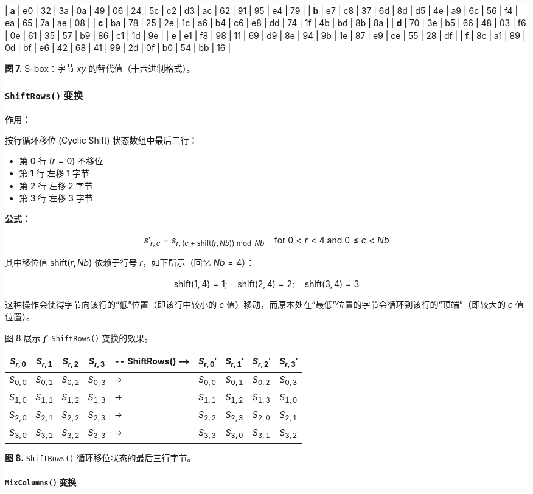 | **a** | e0  | 32  | 3a  | 0a  | 49  | 06  | 24  | 5c  | c2  | d3  | ac  | 62  | 91  | 95  | e4  | 79  |
| **b** | e7  | c8  | 37  | 6d  | 8d  | d5  | 4e  | a9  | 6c  | 56  | f4  | ea  | 65  | 7a  | ae  | 08  |
| **c** | ba  | 78  | 25  | 2e  | 1c  | a6  | b4  | c6  | e8  | dd  | 74  | 1f  | 4b  | bd  | 8b  | 8a  |
| **d** | 70  | 3e  | b5  | 66  | 48  | 03  | f6  | 0e  | 61  | 35  | 57  | b9  | 86  | c1  | 1d  | 9e  |
| **e** | e1  | f8  | 98  | 11  | 69  | d9  | 8e  | 94  | 9b  | 1e  | 87  | e9  | ce  | 55  | 28  | df  |
| **f** | 8c  | a1  | 89  | 0d  | bf  | e6  | 42  | 68  | 41  | 99  | 2d  | 0f  | b0  | 54  | bb  | 16  |

**图 7.** S-box：字节 *xy* 的替代值（十六进制格式）。

### `ShiftRows()` 变换

**作用：**

按行循环移位 (Cyclic Shift) 状态数组中最后三行：

* 第 0 行 ($r=0$) 不移位
* 第 1 行 左移 1 字节
* 第 2 行 左移 2 字节
* 第 3 行 左移 3 字节

**公式：**

$$
s'_{r,c} = s_{r,\,(c + \text{shift}(r,Nb)) \bmod Nb}
\quad\text{for }0 < r < 4 \text{ and }0 \le c < Nb
\tag{5.3}
$$

其中移位值 $\text{shift}(r,Nb)$ 依赖于行号 $r$，如下所示（回忆 $Nb = 4$）：

$$
\text{shift}(1,4) = 1;\quad \text{shift}(2,4) = 2;\quad \text{shift}(3,4) = 3
\tag{5.4}
$$

这种操作会使得字节向该行的“低”位置（即该行中较小的 $c$ 值）移动，而原本处在“最低”位置的字节会循环到该行的“顶端”（即较大的 $c$ 值位置）。

图 8 展示了 `ShiftRows()` 变换的效果。

| $S_{r,0}$ | $S_{r,1}$ | $S_{r,2}$ | $S_{r,3}$ | -- ShiftRows() --> | $S_{r,0}'$ | $S_{r,1}'$ | $S_{r,2}'$ | $S_{r,3}'$ |
|-----------|-----------|-----------|-----------|--------------------|------------|------------|------------|------------|
| $S_{0,0}$ | $S_{0,1}$ | $S_{0,2}$ | $S_{0,3}$ |   $\rightarrow$    | $S_{0,0}$  | $S_{0,1}$  | $S_{0,2}$  | $S_{0,3}$  |
| $S_{1,0}$ | $S_{1,1}$ | $S_{1,2}$ | $S_{1,3}$ |   $\rightarrow$    | $S_{1,1}$  | $S_{1,2}$  | $S_{1,3}$  | $S_{1,0}$  |
| $S_{2,0}$ | $S_{2,1}$ | $S_{2,2}$ | $S_{2,3}$ |   $\rightarrow$    | $S_{2,2}$  | $S_{2,3}$  | $S_{2,0}$  | $S_{2,1}$  |
| $S_{3,0}$ | $S_{3,1}$ | $S_{3,2}$ | $S_{3,3}$ |   $\rightarrow$    | $S_{3,3}$  | $S_{3,0}$  | $S_{3,1}$  | $S_{3,2}$  |

**图 8.** `ShiftRows()` 循环移位状态的最后三行字节。

#### `MixColumns()` 变换
